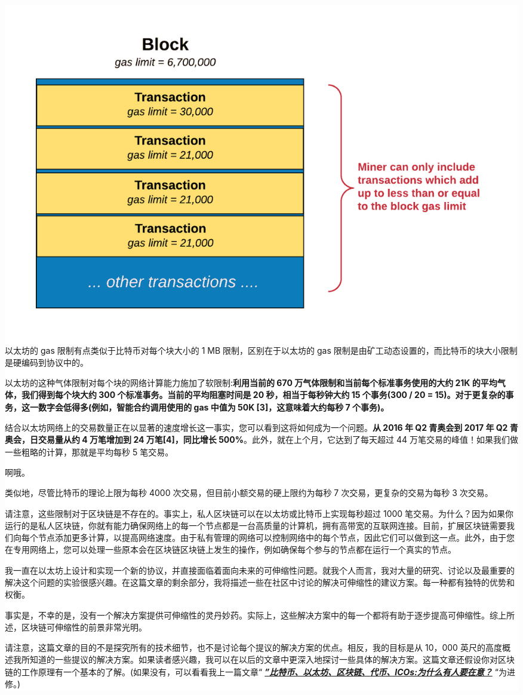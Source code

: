![](img/927ae6e1766cfbb95b1a4216c152457e.png)

以太坊的 gas 限制有点类似于比特币对每个块大小的 1 MB 限制，区别在于以太坊的 gas 限制是由矿工动态设置的，而比特币的块大小限制是硬编码到协议中的。

以太坊的这种气体限制对每个块的网络计算能力施加了软限制:**利用当前的 670 万气体限制和当前每个标准事务使用的大约 21K 的平均气体，我们得到每个块大约 300 个标准事务。当前的平均阻塞时间是 20 秒，相当于每秒钟大约 15 个事务(300 / 20 = 15)。对于更复杂的事务，这一数字会低得多(例如，智能合约调用使用的 gas 中值为 50K [3]，这意味着大约每秒 7 个事务)。**

结合以太坊网络上的交易数量正在以显著的速度增长这一事实，您可以看到这将如何成为一个问题。**从 2016 年 Q2 青奥会到 2017 年 Q2 青奥会，日交易量从约 4 万笔增加到 24 万笔[4]，同比增长 500%**。此外，就在上个月，它达到了每天超过 44 万笔交易的峰值！如果我们做一些粗略的计算，那就是平均每秒 5 笔交易。

啊哦。

类似地，尽管比特币的理论上限为每秒 4000 次交易，但目前小额交易的硬上限约为每秒 7 次交易，更复杂的交易为每秒 3 次交易。

请注意，这些限制对于区块链是不存在的。事实上，私人区块链可以在以太坊或比特币上实现每秒超过 1000 笔交易。为什么？因为如果你运行的是私人区块链，你就有能力确保网络上的每一个节点都是一台高质量的计算机，拥有高带宽的互联网连接。目前，扩展区块链需要我们向每个节点添加更多计算，以提高网络速度。由于私有管理的网络可以控制网络中的每个节点，因此它们可以做到这一点。此外，由于您在专用网络上，您可以处理一些原本会在区块链区块链上发生的操作，例如确保每个参与的节点都在运行一个真实的节点。

我一直在以太坊上设计和实现一个新的协议，并直接面临着面向未来的可伸缩性问题。就我个人而言，我对大量的研究、讨论以及最重要的解决这个问题的实验很感兴趣。在这篇文章的剩余部分，我将描述一些在社区中讨论的解决可伸缩性的建议方案。每一种都有独特的优势和权衡。

事实是，不幸的是，没有一个解决方案提供可伸缩性的灵丹妙药。实际上，这些解决方案中的每一个都将有助于逐步提高可伸缩性。综上所述，区块链可伸缩性的前景非常光明。

请注意，这篇文章的目的不是探究所有的技术细节，也不是讨论每个提议的解决方案的优点。相反，我的目标是从 10，000 英尺的高度概述我所知道的一些提议的解决方案。如果读者感兴趣，我可以在以后的文章中更深入地探讨一些具体的解决方案。这篇文章还假设你对区块链的工作原理有一个基本的了解。(如果没有，可以看看我上一篇文章“ [***”比特币、以太坊、区块链、代币、ICOs:为什么有人要在意？***](https://hackernoon.com/bitcoin-ethereum-blockchain-tokens-icos-why-should-anyone-care-890b868cec06) “为进修。)

